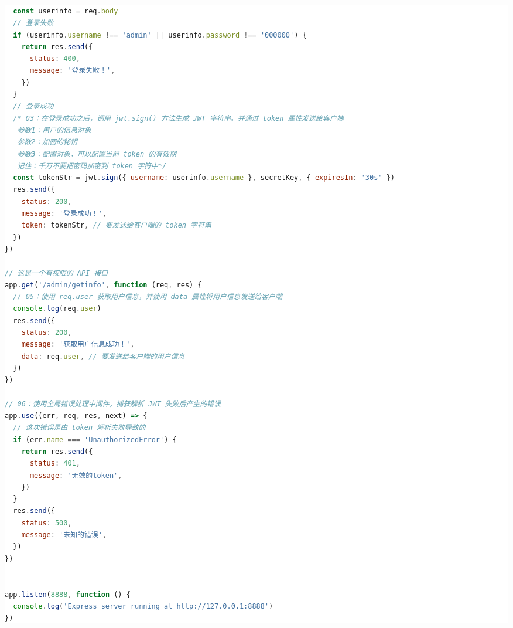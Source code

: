 ```js
  const userinfo = req.body
  // 登录失败
  if (userinfo.username !== 'admin' || userinfo.password !== '000000') {
    return res.send({
      status: 400,
      message: '登录失败！',
    })
  }
  // 登录成功
  /* 03：在登录成功之后，调用 jwt.sign() 方法生成 JWT 字符串。并通过 token 属性发送给客户端
   参数1：用户的信息对象
   参数2：加密的秘钥
   参数3：配置对象，可以配置当前 token 的有效期
   记住：千万不要把密码加密到 token 字符中*/
  const tokenStr = jwt.sign({ username: userinfo.username }, secretKey, { expiresIn: '30s' })
  res.send({
    status: 200,
    message: '登录成功！',
    token: tokenStr, // 要发送给客户端的 token 字符串
  })
})

// 这是一个有权限的 API 接口
app.get('/admin/getinfo', function (req, res) {
  // 05：使用 req.user 获取用户信息，并使用 data 属性将用户信息发送给客户端
  console.log(req.user)
  res.send({
    status: 200,
    message: '获取用户信息成功！',
    data: req.user, // 要发送给客户端的用户信息
  })
})

// 06：使用全局错误处理中间件，捕获解析 JWT 失败后产生的错误
app.use((err, req, res, next) => {
  // 这次错误是由 token 解析失败导致的
  if (err.name === 'UnauthorizedError') {
    return res.send({
      status: 401,
      message: '无效的token',
    })
  }
  res.send({
    status: 500,
    message: '未知的错误',
  })
})


app.listen(8888, function () {
  console.log('Express server running at http://127.0.0.1:8888')
})

```
